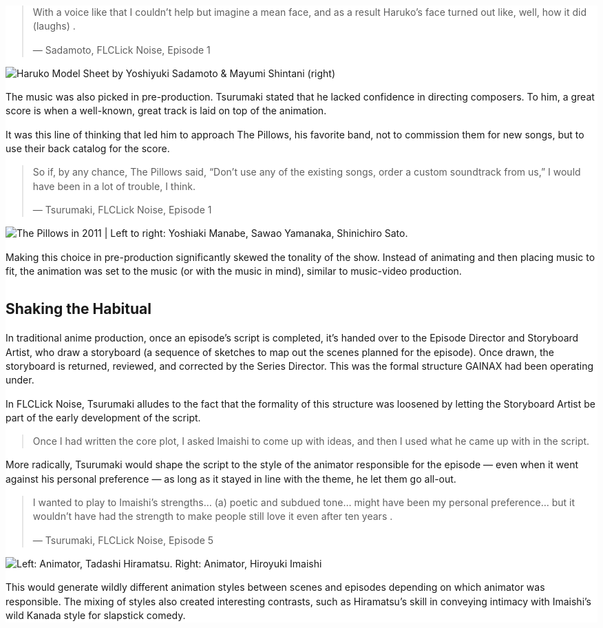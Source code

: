 >With a voice like that I couldn’t help but imagine a mean face, and as a result Haruko’s face turned out like, well, how it did (laughs) .
>
>— Sadamoto, FLCLick Noise, Episode 1

![Haruko Model Sheet by Yoshiyuki Sadamoto & Mayumi Shintani (right)](/images/features/flcl-voice.jpg)

The music was also picked in pre-production. Tsurumaki stated that he lacked confidence in directing composers. To him, a great score is when a well-known, great track is laid on top of the animation.

It was this line of thinking that led him to approach The Pillows, his favorite band, not to commission them for new songs, but to use their back catalog for the score.


>So if, by any chance, The Pillows said, “Don’t use any of the existing songs, order a custom soundtrack from us,” I would have been in a lot of trouble, I think.
>
>— Tsurumaki, FLCLick Noise, Episode 1

![The Pillows in 2011 | Left to right: Yoshiaki Manabe, Sawao Yamanaka, Shinichiro Sato.](/images/features/flcl-music.jpg)

Making this choice in pre-production significantly skewed the tonality of the show. Instead of animating and then placing music to fit, the animation was set to the music (or with the music in mind), similar to music-video production.

## Shaking the Habitual

In traditional anime production, once an episode’s script is completed, it’s handed over to the Episode Director and Storyboard Artist, who draw a storyboard (a sequence of sketches to map out the scenes planned for the episode). Once drawn, the storyboard is returned, reviewed, and corrected by the Series Director. This was the formal structure GAINAX had been operating under.

In FLCLick Noise, Tsurumaki alludes to the fact that the formality of this structure was loosened by letting the Storyboard Artist be part of the early development of the script.

>Once I had written the core plot, I asked Imaishi to come up with ideas, and then I used what he came up with in the script.

More radically, Tsurumaki would shape the script to the style of the animator responsible for the episode — even when it went against his personal preference — as long as it stayed in line with the theme, he let them go all-out.

> I wanted to play to Imaishi’s strengths… (a) poetic and subdued tone… might have been my personal preference… but it wouldn’t have had the strength to make people still love it even after ten years .
>
>— Tsurumaki, FLCLick Noise, Episode 5

![Left: Animator, Tadashi Hiramatsu. Right: Animator, Hiroyuki Imaishi](/images/features/flcl-styles.gif)


This would generate wildly different animation styles between scenes and episodes depending on which animator was responsible. The mixing of styles also created interesting contrasts, such as Hiramatsu’s skill in conveying intimacy with Imaishi’s wild Kanada style for slapstick comedy.
